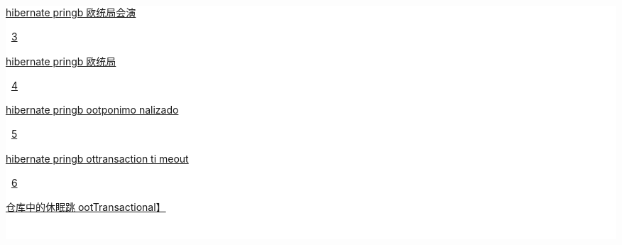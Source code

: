 [hibernate pringb 欧统局会演](https://github.com/AnghelLeonard/Hibernate-SpringBoot/tree/master/HibernateSpringBootTransactionalReadOnlyMeaning)

  [3](#Fn3_source)

[hibernate pringb 欧统局](https://github.com/AnghelLeonard/Hibernate-SpringBoot/tree/master/HibernateSpringBootTransactionId)

  [4](#Fn4_source)

[hibernate pringb ootponimo nalizado](https://github.com/AnghelLeonard/Hibernate-SpringBoot/tree/master/HibernateSpringBootWhyTransactionalIsIgnored)

  [5](#Fn5_source)

[hibernate pringb ottransaction ti meout](https://github.com/AnghelLeonard/Hibernate-SpringBoot/tree/master/HibernateSpringBootTransactionTimeout)

  [6](#Fn6_source)

[仓库中的休眠跳 ootTransactional】](https://github.com/AnghelLeonard/Hibernate-SpringBoot/tree/master/HibernateSpringBootTransactionalInRepository)

 </aside>